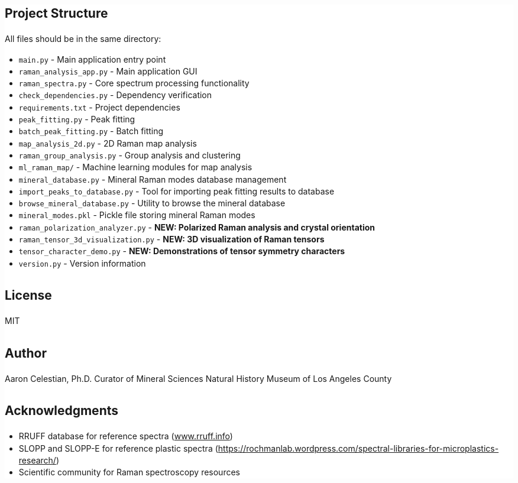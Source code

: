 ## Project Structure

All files should be in the same directory:
- `main.py` - Main application entry point
- `raman_analysis_app.py` - Main application GUI
- `raman_spectra.py` - Core spectrum processing functionality
- `check_dependencies.py` - Dependency verification
- `requirements.txt` - Project dependencies
- `peak_fitting.py` - Peak fitting
- `batch_peak_fitting.py` - Batch fitting
- `map_analysis_2d.py` - 2D Raman map analysis
- `raman_group_analysis.py` - Group analysis and clustering
- `ml_raman_map/` - Machine learning modules for map analysis
- `mineral_database.py` - Mineral Raman modes database management
- `import_peaks_to_database.py` - Tool for importing peak fitting results to database
- `browse_mineral_database.py` - Utility to browse the mineral database
- `mineral_modes.pkl` - Pickle file storing mineral Raman modes
- `raman_polarization_analyzer.py` - **NEW: Polarized Raman analysis and crystal orientation**
- `raman_tensor_3d_visualization.py` - **NEW: 3D visualization of Raman tensors**
- `tensor_character_demo.py` - **NEW: Demonstrations of tensor symmetry characters**
- `version.py` - Version information

## License

MIT

## Author

Aaron Celestian, Ph.D.
Curator of Mineral Sciences
Natural History Museum of Los Angeles County

## Acknowledgments

- RRUFF database for reference spectra (www.rruff.info)
- SLOPP and SLOPP-E for reference plastic spectra (https://rochmanlab.wordpress.com/spectral-libraries-for-microplastics-research/)
- Scientific community for Raman spectroscopy resources
